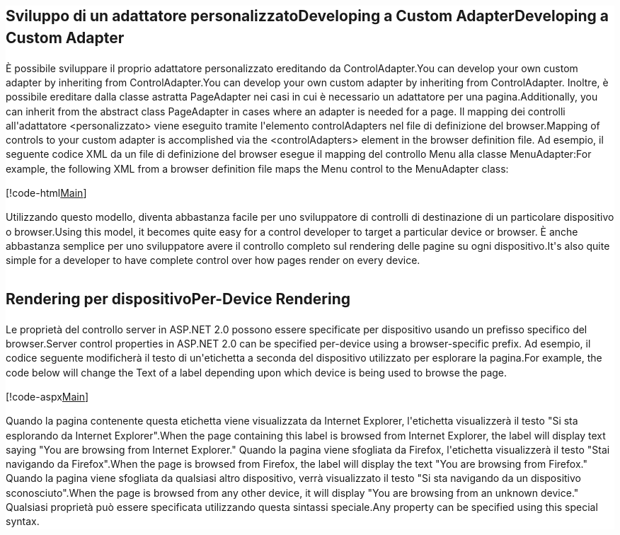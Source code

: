 ## <a name="developing-a-custom-adapter"></a><span data-ttu-id="0c1b2-194">Sviluppo di un adattatore personalizzatoDeveloping a Custom Adapter</span><span class="sxs-lookup"><span data-stu-id="0c1b2-194">Developing a Custom Adapter</span></span>

<span data-ttu-id="0c1b2-195">È possibile sviluppare il proprio adattatore personalizzato ereditando da ControlAdapter.You can develop your own custom adapter by inheriting from ControlAdapter.</span><span class="sxs-lookup"><span data-stu-id="0c1b2-195">You can develop your own custom adapter by inheriting from ControlAdapter.</span></span> <span data-ttu-id="0c1b2-196">Inoltre, è possibile ereditare dalla classe astratta PageAdapter nei casi in cui è necessario un adattatore per una pagina.</span><span class="sxs-lookup"><span data-stu-id="0c1b2-196">Additionally, you can inherit from the abstract class PageAdapter in cases where an adapter is needed for a page.</span></span> <span data-ttu-id="0c1b2-197">Il mapping dei controlli all'adattatore &lt;personalizzato&gt; viene eseguito tramite l'elemento controlAdapters nel file di definizione del browser.</span><span class="sxs-lookup"><span data-stu-id="0c1b2-197">Mapping of controls to your custom adapter is accomplished via the &lt;controlAdapters&gt; element in the browser definition file.</span></span> <span data-ttu-id="0c1b2-198">Ad esempio, il seguente codice XML da un file di definizione del browser esegue il mapping del controllo Menu alla classe MenuAdapter:</span><span class="sxs-lookup"><span data-stu-id="0c1b2-198">For example, the following XML from a browser definition file maps the Menu control to the MenuAdapter class:</span></span>

[!code-html[Main](server-controls/samples/sample10.html)]

<span data-ttu-id="0c1b2-199">Utilizzando questo modello, diventa abbastanza facile per uno sviluppatore di controlli di destinazione di un particolare dispositivo o browser.</span><span class="sxs-lookup"><span data-stu-id="0c1b2-199">Using this model, it becomes quite easy for a control developer to target a particular device or browser.</span></span> <span data-ttu-id="0c1b2-200">È anche abbastanza semplice per uno sviluppatore avere il controllo completo sul rendering delle pagine su ogni dispositivo.</span><span class="sxs-lookup"><span data-stu-id="0c1b2-200">It's also quite simple for a developer to have complete control over how pages render on every device.</span></span>

## <a name="per-device-rendering"></a><span data-ttu-id="0c1b2-201">Rendering per dispositivo</span><span class="sxs-lookup"><span data-stu-id="0c1b2-201">Per-Device Rendering</span></span>

<span data-ttu-id="0c1b2-202">Le proprietà del controllo server in ASP.NET 2.0 possono essere specificate per dispositivo usando un prefisso specifico del browser.</span><span class="sxs-lookup"><span data-stu-id="0c1b2-202">Server control properties in ASP.NET 2.0 can be specified per-device using a browser-specific prefix.</span></span> <span data-ttu-id="0c1b2-203">Ad esempio, il codice seguente modificherà il testo di un'etichetta a seconda del dispositivo utilizzato per esplorare la pagina.</span><span class="sxs-lookup"><span data-stu-id="0c1b2-203">For example, the code below will change the Text of a label depending upon which device is being used to browse the page.</span></span>

[!code-aspx[Main](server-controls/samples/sample11.aspx)]

<span data-ttu-id="0c1b2-204">Quando la pagina contenente questa etichetta viene visualizzata da Internet Explorer, l'etichetta visualizzerà il testo "Si sta esplorando da Internet Explorer".</span><span class="sxs-lookup"><span data-stu-id="0c1b2-204">When the page containing this label is browsed from Internet Explorer, the label will display text saying "You are browsing from Internet Explorer."</span></span> <span data-ttu-id="0c1b2-205">Quando la pagina viene sfogliata da Firefox, l'etichetta visualizzerà il testo "Stai navigando da Firefox".</span><span class="sxs-lookup"><span data-stu-id="0c1b2-205">When the page is browsed from Firefox, the label will display the text "You are browsing from Firefox."</span></span> <span data-ttu-id="0c1b2-206">Quando la pagina viene sfogliata da qualsiasi altro dispositivo, verrà visualizzato il testo "Si sta navigando da un dispositivo sconosciuto".</span><span class="sxs-lookup"><span data-stu-id="0c1b2-206">When the page is browsed from any other device, it will display "You are browsing from an unknown device."</span></span> <span data-ttu-id="0c1b2-207">Qualsiasi proprietà può essere specificata utilizzando questa sintassi speciale.</span><span class="sxs-lookup"><span data-stu-id="0c1b2-207">Any property can be specified using this special syntax.</span></span>
